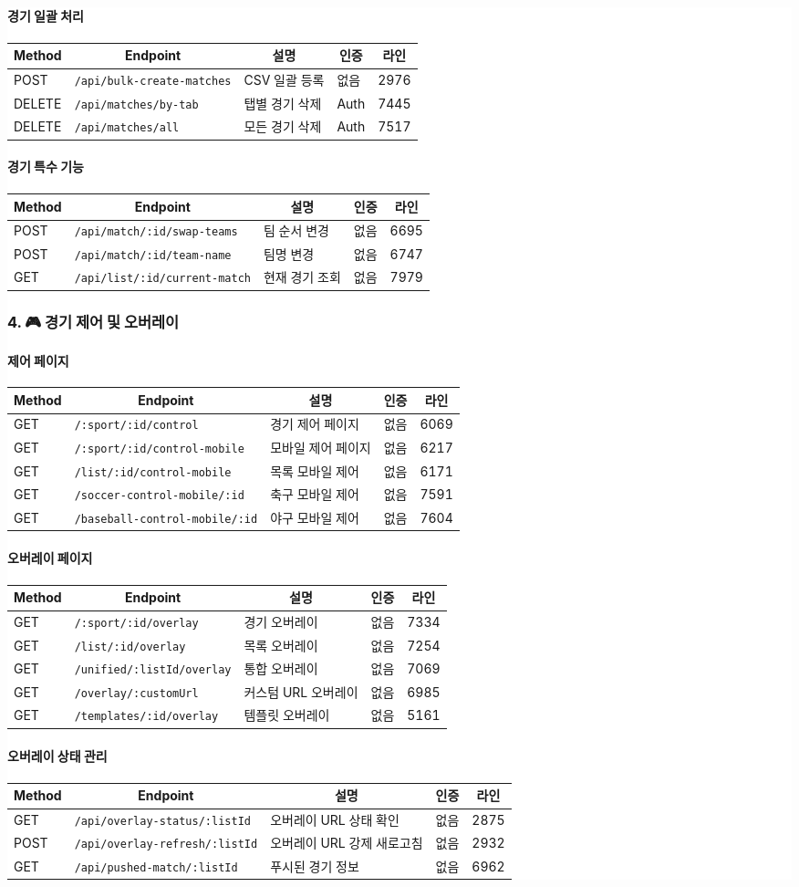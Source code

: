 #### 경기 일괄 처리
| Method | Endpoint | 설명 | 인증 | 라인 |
|--------|----------|------|------|------|
| POST | `/api/bulk-create-matches` | CSV 일괄 등록 | 없음 | 2976 |
| DELETE | `/api/matches/by-tab` | 탭별 경기 삭제 | Auth | 7445 |
| DELETE | `/api/matches/all` | 모든 경기 삭제 | Auth | 7517 |

#### 경기 특수 기능
| Method | Endpoint | 설명 | 인증 | 라인 |
|--------|----------|------|------|------|
| POST | `/api/match/:id/swap-teams` | 팀 순서 변경 | 없음 | 6695 |
| POST | `/api/match/:id/team-name` | 팀명 변경 | 없음 | 6747 |
| GET | `/api/list/:id/current-match` | 현재 경기 조회 | 없음 | 7979 |

### 4. 🎮 경기 제어 및 오버레이

#### 제어 페이지
| Method | Endpoint | 설명 | 인증 | 라인 |
|--------|----------|------|------|------|
| GET | `/:sport/:id/control` | 경기 제어 페이지 | 없음 | 6069 |
| GET | `/:sport/:id/control-mobile` | 모바일 제어 페이지 | 없음 | 6217 |
| GET | `/list/:id/control-mobile` | 목록 모바일 제어 | 없음 | 6171 |
| GET | `/soccer-control-mobile/:id` | 축구 모바일 제어 | 없음 | 7591 |
| GET | `/baseball-control-mobile/:id` | 야구 모바일 제어 | 없음 | 7604 |

#### 오버레이 페이지
| Method | Endpoint | 설명 | 인증 | 라인 |
|--------|----------|------|------|------|
| GET | `/:sport/:id/overlay` | 경기 오버레이 | 없음 | 7334 |
| GET | `/list/:id/overlay` | 목록 오버레이 | 없음 | 7254 |
| GET | `/unified/:listId/overlay` | 통합 오버레이 | 없음 | 7069 |
| GET | `/overlay/:customUrl` | 커스텀 URL 오버레이 | 없음 | 6985 |
| GET | `/templates/:id/overlay` | 템플릿 오버레이 | 없음 | 5161 |

#### 오버레이 상태 관리
| Method | Endpoint | 설명 | 인증 | 라인 |
|--------|----------|------|------|------|
| GET | `/api/overlay-status/:listId` | 오버레이 URL 상태 확인 | 없음 | 2875 |
| POST | `/api/overlay-refresh/:listId` | 오버레이 URL 강제 새로고침 | 없음 | 2932 |
| GET | `/api/pushed-match/:listId` | 푸시된 경기 정보 | 없음 | 6962 |
